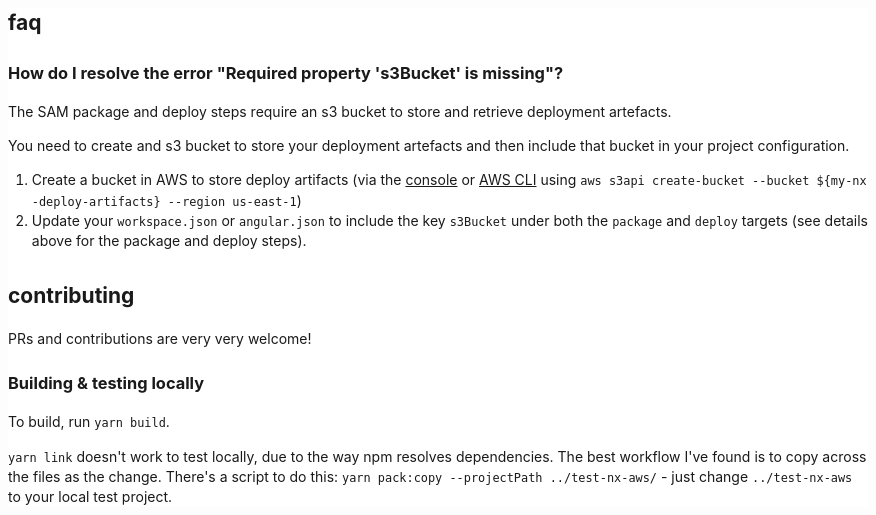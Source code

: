 ## faq

### How do I resolve the error "Required property 's3Bucket' is missing"?

The SAM package and deploy steps require an s3 bucket to store and retrieve deployment artefacts.

You need to create and s3 bucket to store your deployment artefacts and then include that bucket in your project configuration.

1. Create a bucket in AWS to store deploy artifacts (via the [console](https://console.aws.amazon.com) or [AWS CLI](https://docs.aws.amazon.com/cli/latest/reference/s3api/create-bucket.html) using `aws s3api create-bucket --bucket ${my-nx-deploy-artifacts} --region us-east-1`)
1. Update your `workspace.json` or `angular.json` to include the key `s3Bucket` under both the `package` and `deploy` targets (see details above for the package and deploy steps).

## contributing

PRs and contributions are very very welcome!

### Building & testing locally

To build, run `yarn build`.

`yarn link` doesn't work to test locally, due to the way npm resolves dependencies. The best
workflow I've found is to copy across the files as the change. There's a script to do
this: `yarn pack:copy --projectPath ../test-nx-aws/` - just change `../test-nx-aws` to your
local test project.
